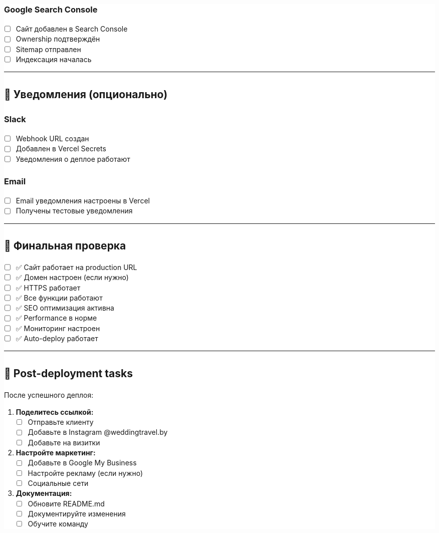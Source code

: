 ### Google Search Console

- [ ] Сайт добавлен в Search Console
- [ ] Ownership подтверждён
- [ ] Sitemap отправлен
- [ ] Индексация началась

---

## 🔔 Уведомления (опционально)

### Slack

- [ ] Webhook URL создан
- [ ] Добавлен в Vercel Secrets
- [ ] Уведомления о деплое работают

### Email

- [ ] Email уведомления настроены в Vercel
- [ ] Получены тестовые уведомления

---

## 🎉 Финальная проверка

- [ ] ✅ Сайт работает на production URL
- [ ] ✅ Домен настроен (если нужно)
- [ ] ✅ HTTPS работает
- [ ] ✅ Все функции работают
- [ ] ✅ SEO оптимизация активна
- [ ] ✅ Performance в норме
- [ ] ✅ Мониторинг настроен
- [ ] ✅ Auto-deploy работает

---

## 📝 Post-deployment tasks

После успешного деплоя:

1. **Поделитесь ссылкой:**
   - [ ] Отправьте клиенту
   - [ ] Добавьте в Instagram @weddingtravel.by
   - [ ] Добавьте на визитки

2. **Настройте маркетинг:**
   - [ ] Добавьте в Google My Business
   - [ ] Настройте рекламу (если нужно)
   - [ ] Социальные сети

3. **Документация:**
   - [ ] Обновите README.md
   - [ ] Документируйте изменения
   - [ ] Обучите команду
